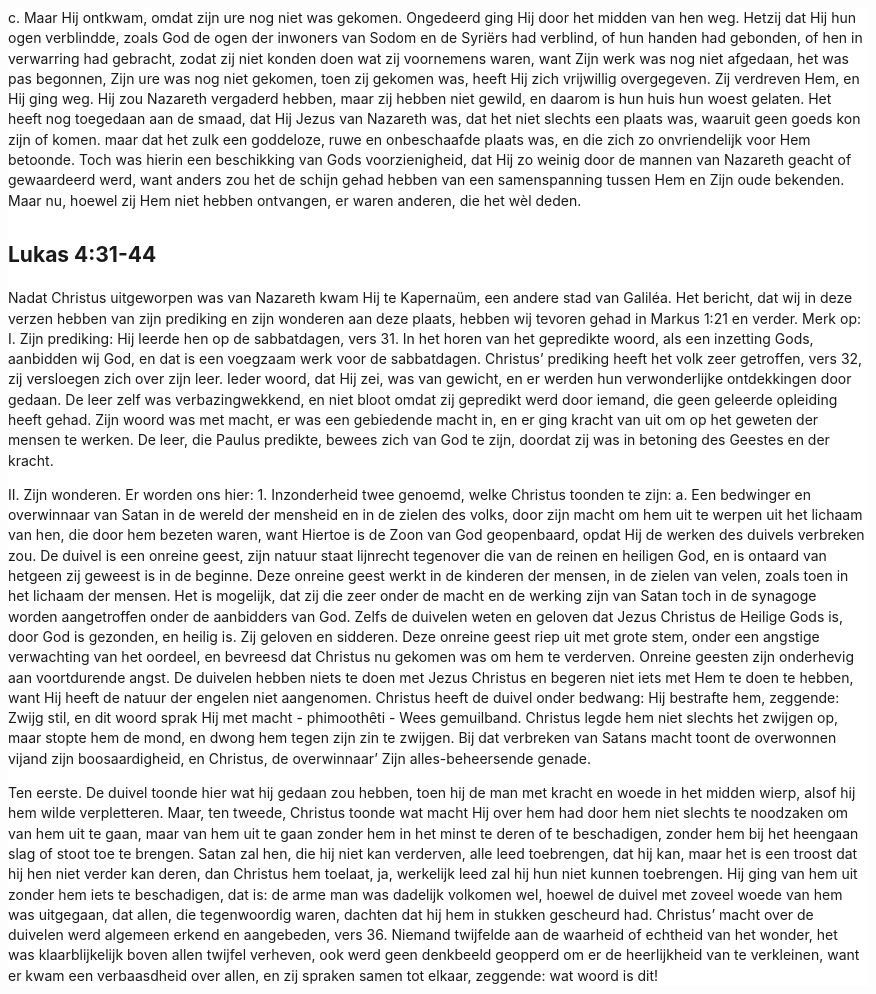 c. Maar Hij ontkwam, omdat zijn ure nog niet was gekomen. Ongedeerd ging Hij door het midden van hen weg. Hetzij dat Hij hun ogen verblindde, zoals God de ogen der inwoners van Sodom en de Syriërs had verblind, of hun handen had gebonden, of hen in verwarring had gebracht, zodat zij niet konden doen wat zij voornemens waren, want Zijn werk was nog niet afgedaan, het was pas begonnen, Zijn ure was nog niet gekomen, toen zij gekomen was, heeft Hij zich vrijwillig overgegeven. Zij verdreven Hem, en Hij ging weg. Hij zou Nazareth vergaderd hebben, maar zij hebben niet gewild, en daarom is hun huis hun woest gelaten. Het heeft nog toegedaan aan de smaad, dat Hij Jezus van Nazareth was, dat het niet slechts een plaats was, waaruit geen goeds kon zijn of komen. maar dat het zulk een goddeloze, ruwe en onbeschaafde plaats was, en die zich zo onvriendelijk voor Hem betoonde. Toch was hierin een beschikking van Gods voorzienigheid, dat Hij zo weinig door de mannen van Nazareth geacht of gewaardeerd werd, want anders zou het de schijn gehad hebben van een samenspanning tussen Hem en Zijn oude bekenden. Maar nu, hoewel zij Hem niet hebben ontvangen, er waren anderen, die het wèl deden. 



## Lukas 4:31-44 
Nadat Christus uitgeworpen was van Nazareth kwam Hij te Kapernaüm, een andere stad van Galiléa. Het bericht, dat wij in deze verzen hebben van zijn prediking en zijn wonderen aan deze plaats, hebben wij tevoren gehad in Markus 1:21 en verder. 
Merk op: 
I. Zijn prediking: Hij leerde hen op de sabbatdagen, vers 31. In het horen van het gepredikte woord, als een inzetting Gods, aanbidden wij God, en dat is een voegzaam werk voor de sabbatdagen. Christus’ prediking heeft het volk zeer getroffen, vers 32, zij versloegen zich over zijn leer. Ieder woord, dat Hij zei, was van gewicht, en er werden hun verwonderlijke ontdekkingen door gedaan. De leer zelf was verbazingwekkend, en niet bloot omdat zij gepredikt werd door iemand, die geen geleerde opleiding heeft gehad. Zijn woord was met macht, er was een gebiedende macht in, en er ging kracht van uit om op het geweten der mensen te werken. De leer, die Paulus predikte, bewees zich van God te zijn, doordat zij was in betoning des Geestes en der kracht. 

II. Zijn wonderen. Er worden ons hier:
1\. Inzonderheid twee genoemd, welke Christus toonden te zijn:
a. Een bedwinger en overwinnaar van Satan in de wereld der mensheid en in de zielen des volks, door zijn macht om hem uit te werpen uit het lichaam van hen, die door hem bezeten waren, want Hiertoe is de Zoon van God geopenbaard, opdat Hij de werken des duivels verbreken zou. De duivel is een onreine geest, zijn natuur staat lijnrecht tegenover die van de reinen en heiligen God, en is ontaard van hetgeen zij geweest is in de beginne. Deze onreine geest werkt in de kinderen der mensen, in de zielen van velen, zoals toen in het lichaam der mensen. Het is mogelijk, dat zij die zeer onder de macht en de werking zijn van Satan toch in de synagoge worden aangetroffen onder de aanbidders van God. Zelfs de duivelen weten en geloven dat Jezus Christus de Heilige Gods is, door God is gezonden, en heilig is. Zij geloven en sidderen. Deze onreine geest riep uit met grote stem, onder een angstige verwachting van het oordeel, en bevreesd dat Christus nu gekomen was om hem te verderven. Onreine geesten zijn onderhevig aan voortdurende angst. De duivelen hebben niets te doen met Jezus Christus en begeren niet iets met Hem te doen te hebben, want Hij heeft de natuur der engelen niet aangenomen. 
Christus heeft de duivel onder bedwang: Hij bestrafte hem, zeggende: Zwijg stil, en dit woord sprak Hij met macht - phimoothêti - Wees gemuilband. Christus legde hem niet slechts het zwijgen op, maar stopte hem de mond, en dwong hem tegen zijn zin te zwijgen. Bij dat verbreken van Satans macht toont de overwonnen vijand zijn boosaardigheid, en Christus, de overwinnaar’ Zijn alles-beheersende genade. 

Ten eerste. De duivel toonde hier wat hij gedaan zou hebben, toen hij de man met kracht en woede in het midden wierp, alsof hij hem wilde verpletteren. 
Maar, ten tweede, Christus toonde wat macht Hij over hem had door hem niet slechts te noodzaken om van hem uit te gaan, maar van hem uit te gaan zonder hem in het minst te deren of te beschadigen, zonder hem bij het heengaan slag of stoot toe te brengen. Satan zal hen, die hij niet kan verderven, alle leed toebrengen, dat hij kan, maar het is een troost dat hij hen niet verder kan deren, dan Christus hem toelaat, ja, werkelijk leed zal hij hun niet kunnen toebrengen. Hij ging van hem uit zonder hem iets te beschadigen, dat is: de arme man was dadelijk volkomen wel, hoewel de duivel met zoveel woede van hem was uitgegaan, dat allen, die tegenwoordig waren, dachten dat hij hem in stukken gescheurd had. Christus’ macht over de duivelen werd algemeen erkend en aangebeden, vers 36. Niemand twijfelde aan de waarheid of echtheid van het wonder, het was klaarblijkelijk boven allen twijfel verheven, ook werd geen denkbeeld geopperd om er de heerlijkheid van te verkleinen, want er kwam een verbaasdheid over allen, en zij spraken samen tot elkaar, zeggende: wat woord is dit! 